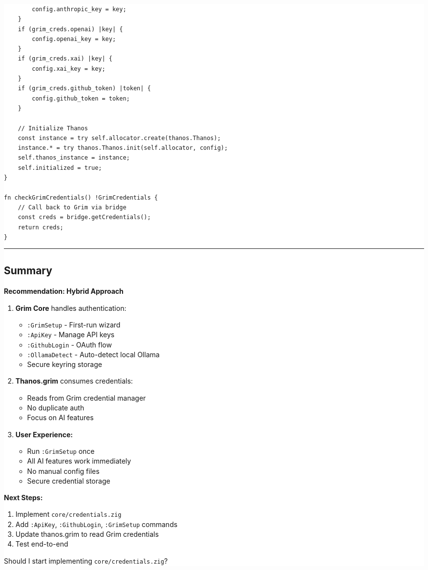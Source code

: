 ```zig
        config.anthropic_key = key;
    }
    if (grim_creds.openai) |key| {
        config.openai_key = key;
    }
    if (grim_creds.xai) |key| {
        config.xai_key = key;
    }
    if (grim_creds.github_token) |token| {
        config.github_token = token;
    }

    // Initialize Thanos
    const instance = try self.allocator.create(thanos.Thanos);
    instance.* = try thanos.Thanos.init(self.allocator, config);
    self.thanos_instance = instance;
    self.initialized = true;
}

fn checkGrimCredentials() !GrimCredentials {
    // Call back to Grim via bridge
    const creds = bridge.getCredentials();
    return creds;
}
```

---

## Summary

**Recommendation: Hybrid Approach**

1. **Grim Core** handles authentication:
   - `:GrimSetup` - First-run wizard
   - `:ApiKey` - Manage API keys
   - `:GithubLogin` - OAuth flow
   - `:OllamaDetect` - Auto-detect local Ollama
   - Secure keyring storage

2. **Thanos.grim** consumes credentials:
   - Reads from Grim credential manager
   - No duplicate auth
   - Focus on AI features

3. **User Experience:**
   - Run `:GrimSetup` once
   - All AI features work immediately
   - No manual config files
   - Secure credential storage

**Next Steps:**
1. Implement `core/credentials.zig`
2. Add `:ApiKey`, `:GithubLogin`, `:GrimSetup` commands
3. Update thanos.grim to read Grim credentials
4. Test end-to-end

Should I start implementing `core/credentials.zig`?